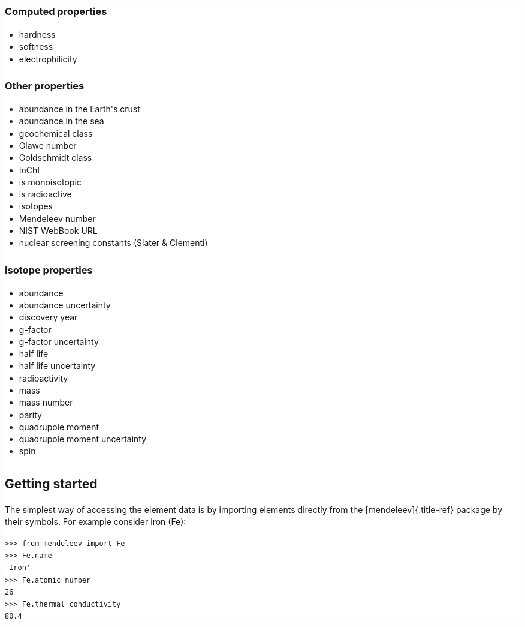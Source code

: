 ### Computed properties

-   hardness
-   softness
-   electrophilicity

### Other properties

- abundance in the Earth's crust
- abundance in the sea
- geochemical class
- Glawe number
- Goldschmidt class
- InChI
- is monoisotopic
- is radioactive
- isotopes
- Mendeleev number
- NIST WebBook URL
- nuclear screening constants (Slater & Clementi)

### Isotope properties

- abundance
- abundance uncertainty
- discovery year
- g-factor
- g-factor uncertainty
- half life
- half life uncertainty
- radioactivity
- mass
- mass number
- parity
- quadrupole moment
- quadrupole moment uncertainty
- spin

## Getting started

The simplest way of accessing the element data is by importing elements
directly from the [mendeleev]{.title-ref} package by their symbols. For
example consider iron (Fe):

    >>> from mendeleev import Fe
    >>> Fe.name
    'Iron'
    >>> Fe.atomic_number
    26
    >>> Fe.thermal_conductivity
    80.4
